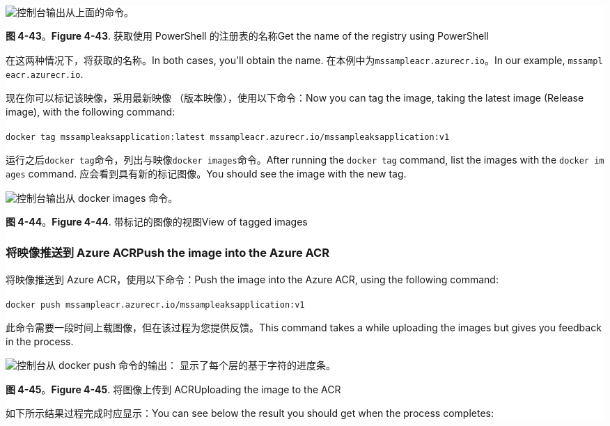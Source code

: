 ![控制台输出从上面的命令。](media/az-cli-loginServer-name.png)

<span data-ttu-id="706b9-166">**图 4-43**。</span><span class="sxs-lookup"><span data-stu-id="706b9-166">**Figure 4-43**.</span></span> <span data-ttu-id="706b9-167">获取使用 PowerShell 的注册表的名称</span><span class="sxs-lookup"><span data-stu-id="706b9-167">Get the name of the registry using PowerShell</span></span>

<span data-ttu-id="706b9-168">在这两种情况下，将获取的名称。</span><span class="sxs-lookup"><span data-stu-id="706b9-168">In both cases, you'll obtain the name.</span></span> <span data-ttu-id="706b9-169">在本例中为`mssampleacr.azurecr.io`。</span><span class="sxs-lookup"><span data-stu-id="706b9-169">In our example, `mssampleacr.azurecr.io`.</span></span>

<span data-ttu-id="706b9-170">现在你可以标记该映像，采用最新映像 （版本映像），使用以下命令：</span><span class="sxs-lookup"><span data-stu-id="706b9-170">Now you can tag the image, taking the latest image (Release image), with the following command:</span></span>

```console
docker tag mssampleaksapplication:latest mssampleacr.azurecr.io/mssampleaksapplication:v1
```

<span data-ttu-id="706b9-171">运行之后`docker tag`命令，列出与映像`docker images`命令。</span><span class="sxs-lookup"><span data-stu-id="706b9-171">After running the `docker tag` command, list the images with the `docker images` command.</span></span> <span data-ttu-id="706b9-172">应会看到具有新的标记图像。</span><span class="sxs-lookup"><span data-stu-id="706b9-172">You should see the image with the new tag.</span></span>

![控制台输出从 docker images 命令。](media/tagged-docker-images-list.png)

<span data-ttu-id="706b9-174">**图 4-44**。</span><span class="sxs-lookup"><span data-stu-id="706b9-174">**Figure 4-44**.</span></span> <span data-ttu-id="706b9-175">带标记的图像的视图</span><span class="sxs-lookup"><span data-stu-id="706b9-175">View of tagged images</span></span>

### <a name="push-the-image-into-the-azure-acr"></a><span data-ttu-id="706b9-176">将映像推送到 Azure ACR</span><span class="sxs-lookup"><span data-stu-id="706b9-176">Push the image into the Azure ACR</span></span>

<span data-ttu-id="706b9-177">将映像推送到 Azure ACR，使用以下命令：</span><span class="sxs-lookup"><span data-stu-id="706b9-177">Push the image into the Azure ACR, using the following command:</span></span>

```console
docker push mssampleacr.azurecr.io/mssampleaksapplication:v1
```

<span data-ttu-id="706b9-178">此命令需要一段时间上载图像，但在该过程为您提供反馈。</span><span class="sxs-lookup"><span data-stu-id="706b9-178">This command takes a while uploading the images but gives you feedback in the process.</span></span>

![控制台从 docker push 命令的输出： 显示了每个层的基于字符的进度条。](media/uploading-image-to-acr.png)

<span data-ttu-id="706b9-180">**图 4-45**。</span><span class="sxs-lookup"><span data-stu-id="706b9-180">**Figure 4-45**.</span></span> <span data-ttu-id="706b9-181">将图像上传到 ACR</span><span class="sxs-lookup"><span data-stu-id="706b9-181">Uploading the image to the ACR</span></span>

<span data-ttu-id="706b9-182">如下所示结果过程完成时应显示：</span><span class="sxs-lookup"><span data-stu-id="706b9-182">You can see below the result you should get when the process completes:</span></span>
